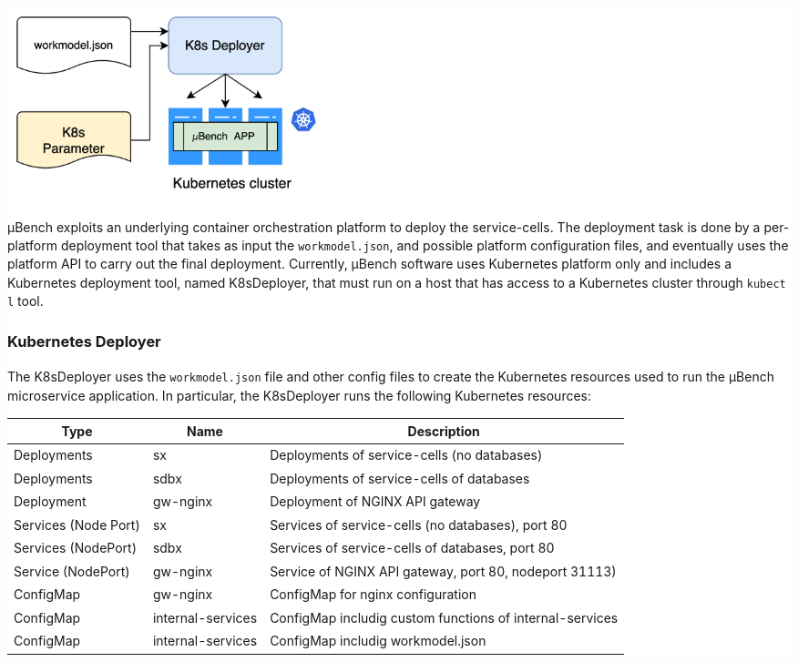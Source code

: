 <img width="350" src="deployer.png">
</p>

µBench exploits an underlying container orchestration platform to deploy the service-cells. The deployment task is done by a per-platform deployment tool that takes as input the `workmodel.json`, and possible platform configuration files, and eventually uses the platform API to carry out the final deployment. Currently, µBench software uses Kubernetes platform only and includes a Kubernetes deployment tool, named K8sDeployer, that must run on a host that has access to a Kubernetes cluster through `kubectl` tool.

### Kubernetes Deployer

The K8sDeployer uses the `workmodel.json` file and other config files to create the  Kubernetes resources used to run the µBench microservice application. In particular, the K8sDeployer runs the following Kubernetes resources:

| **Type**             | **Name**          | **Description**                                           |
|----------------------|-------------------|-----------------------------------------------------------|
| Deployments          | sx                | Deployments of service-cells (no databases)               |
| Deployments          | sdbx              | Deployments of service-cells of databases                 |
| Deployment           | gw-nginx          | Deployment of NGINX API gateway                           |
| Services (Node Port) | sx                | Services of service-cells (no databases), port 80         |
| Services (NodePort)  | sdbx              | Services of service-cells of databases, port 80           |
| Service (NodePort)   | gw-nginx          | Service of NGINX API gateway, port 80, nodeport 31113)    |
| ConfigMap            | gw-nginx          | ConfigMap for nginx configuration                         |
| ConfigMap            | internal-services | ConfigMap includig custom functions of internal-services  |
| ConfigMap            | internal-services | ConfigMap includig workmodel.json                         |

